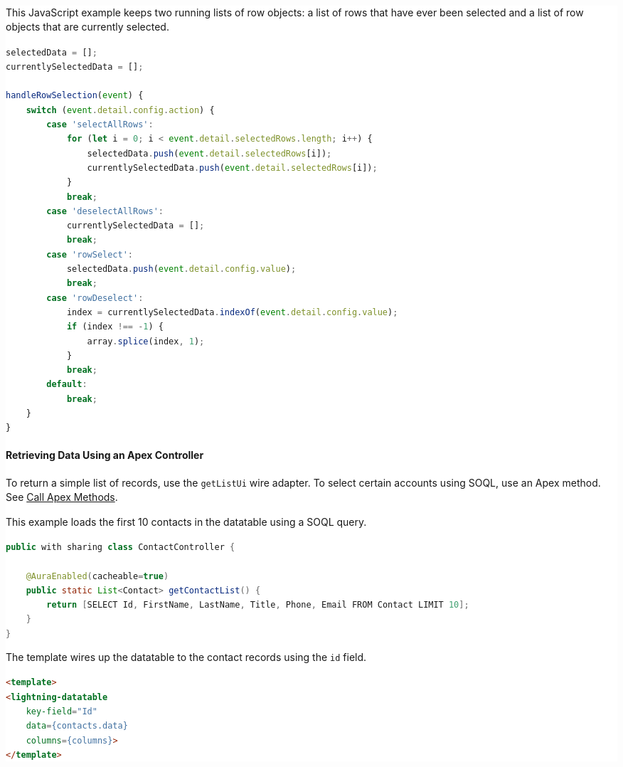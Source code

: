 This JavaScript example keeps two running lists of row objects: a list of rows that have ever been selected and a list of row objects that are currently selected.

```js
selectedData = [];
currentlySelectedData = [];

handleRowSelection(event) {
    switch (event.detail.config.action) {
        case 'selectAllRows':
            for (let i = 0; i < event.detail.selectedRows.length; i++) {
                selectedData.push(event.detail.selectedRows[i]);
                currentlySelectedData.push(event.detail.selectedRows[i]);
            }
            break;
        case 'deselectAllRows':
            currentlySelectedData = [];
            break;
        case 'rowSelect':
            selectedData.push(event.detail.config.value);
            break;
        case 'rowDeselect':
            index = currentlySelectedData.indexOf(event.detail.config.value);
            if (index !== -1) {
                array.splice(index, 1);
            }
            break;
        default:
            break;
    }
}
```

#### Retrieving Data Using an Apex Controller

To return a simple list of records, use the `getListUi` wire adapter. To select certain accounts using SOQL, use an Apex method. See [Call Apex Methods](https://developer.salesforce.com/docs/platform/lwc/guide/apex).

This example loads the first 10 contacts in the datatable using a SOQL query.

```java
public with sharing class ContactController {

    @AuraEnabled(cacheable=true)
    public static List<Contact> getContactList() {
        return [SELECT Id, FirstName, LastName, Title, Phone, Email FROM Contact LIMIT 10];
    }
}
```

The template wires up the datatable to the contact records using the `id` field.

```html
<template>
<lightning-datatable
    key-field="Id"
    data={contacts.data}
    columns={columns}>
</template>
```
